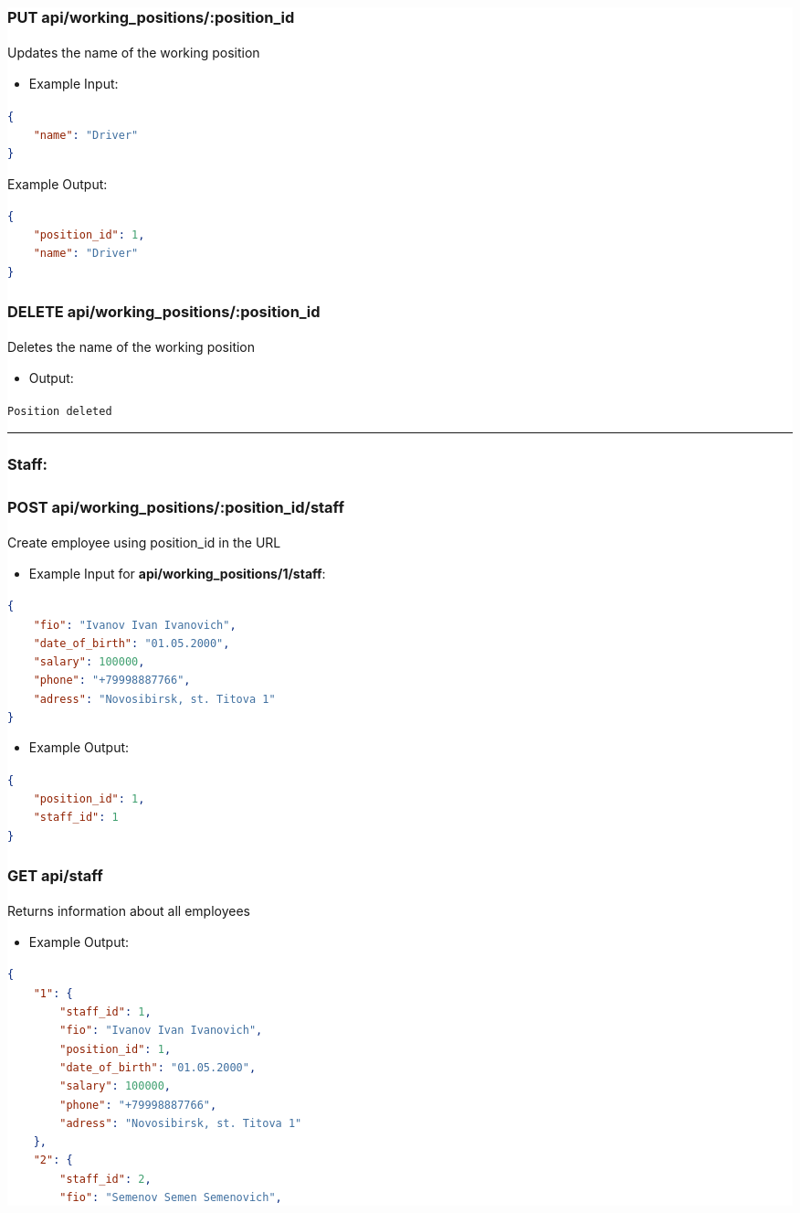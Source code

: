 ### PUT api/working_positions/:position_id
Updates the name of the working position

- Example Input:
```json
{
    "name": "Driver"
}
```
Example Output:
```json
{
    "position_id": 1,
    "name": "Driver"
}
```
### DELETE api/working_positions/:position_id
Deletes the name of the working position
- Output:
```
Position deleted
```
---
### Staff:

### POST api/working_positions/:position_id/staff
Create employee using position_id in the URL

- Example Input for **api/working_positions/1/staff**:
```json
{
    "fio": "Ivanov Ivan Ivanovich",
    "date_of_birth": "01.05.2000",
    "salary": 100000,
    "phone": "+79998887766",
    "adress": "Novosibirsk, st. Titova 1"
}
```
- Example Output:
```json
{
    "position_id": 1,
    "staff_id": 1
}
```

### GET api/staff
Returns information about all employees

- Example Output:
```json
{
    "1": {
        "staff_id": 1,
        "fio": "Ivanov Ivan Ivanovich",
        "position_id": 1,
        "date_of_birth": "01.05.2000",
        "salary": 100000,
        "phone": "+79998887766",
        "adress": "Novosibirsk, st. Titova 1"
    },
    "2": {
        "staff_id": 2,
        "fio": "Semenov Semen Semenovich",
```